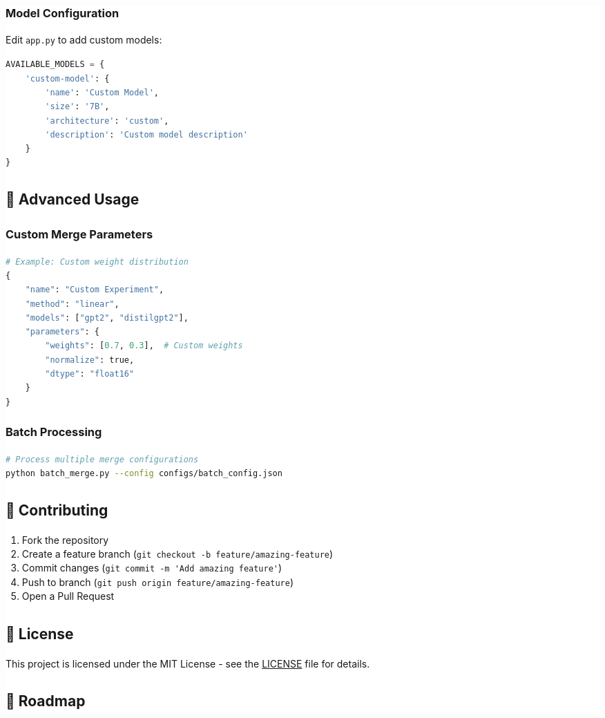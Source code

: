### Model Configuration
Edit `app.py` to add custom models:
```python
AVAILABLE_MODELS = {
    'custom-model': {
        'name': 'Custom Model',
        'size': '7B',
        'architecture': 'custom',
        'description': 'Custom model description'
    }
}
```

## 🔬 Advanced Usage

### Custom Merge Parameters
```python
# Example: Custom weight distribution
{
    "name": "Custom Experiment",
    "method": "linear",
    "models": ["gpt2", "distilgpt2"],
    "parameters": {
        "weights": [0.7, 0.3],  # Custom weights
        "normalize": true,
        "dtype": "float16"
    }
}
```

### Batch Processing
```bash
# Process multiple merge configurations
python batch_merge.py --config configs/batch_config.json
```

## 🤝 Contributing

1. Fork the repository
2. Create a feature branch (`git checkout -b feature/amazing-feature`)
3. Commit changes (`git commit -m 'Add amazing feature'`)
4. Push to branch (`git push origin feature/amazing-feature`)
5. Open a Pull Request

## 📝 License

This project is licensed under the MIT License - see the [LICENSE](LICENSE) file for details.

## 🎯 Roadmap
